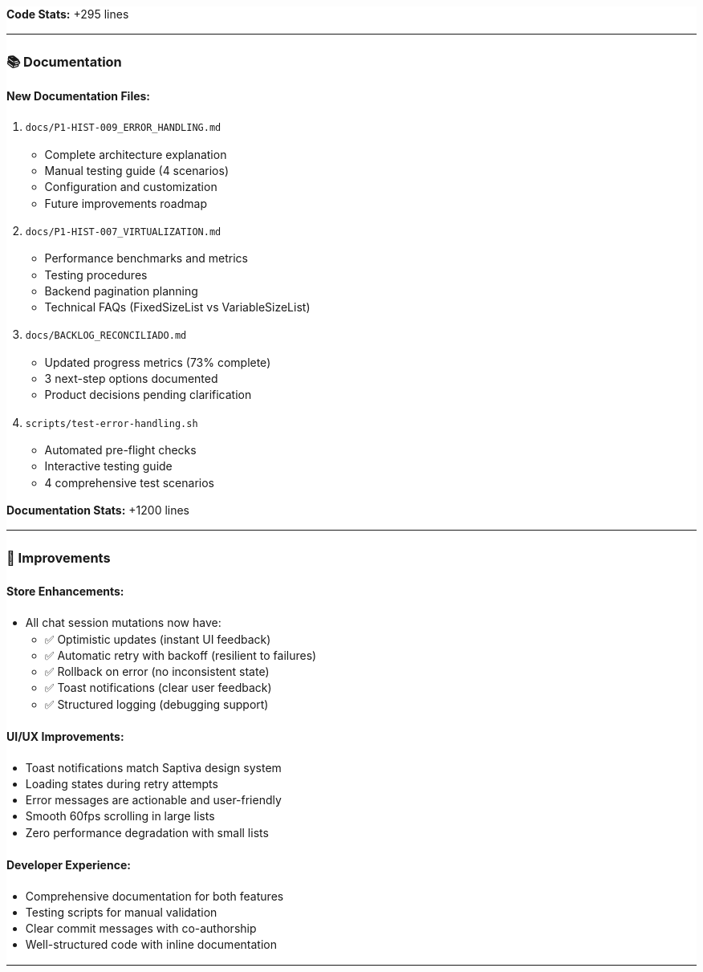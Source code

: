 **Code Stats:** +295 lines

---

### 📚 Documentation

#### **New Documentation Files:**
1. `docs/P1-HIST-009_ERROR_HANDLING.md`
   - Complete architecture explanation
   - Manual testing guide (4 scenarios)
   - Configuration and customization
   - Future improvements roadmap

2. `docs/P1-HIST-007_VIRTUALIZATION.md`
   - Performance benchmarks and metrics
   - Testing procedures
   - Backend pagination planning
   - Technical FAQs (FixedSizeList vs VariableSizeList)

3. `docs/BACKLOG_RECONCILIADO.md`
   - Updated progress metrics (73% complete)
   - 3 next-step options documented
   - Product decisions pending clarification

4. `scripts/test-error-handling.sh`
   - Automated pre-flight checks
   - Interactive testing guide
   - 4 comprehensive test scenarios

**Documentation Stats:** +1200 lines

---

### 🔧 Improvements

#### **Store Enhancements:**
- All chat session mutations now have:
  - ✅ Optimistic updates (instant UI feedback)
  - ✅ Automatic retry with backoff (resilient to failures)
  - ✅ Rollback on error (no inconsistent state)
  - ✅ Toast notifications (clear user feedback)
  - ✅ Structured logging (debugging support)

#### **UI/UX Improvements:**
- Toast notifications match Saptiva design system
- Loading states during retry attempts
- Error messages are actionable and user-friendly
- Smooth 60fps scrolling in large lists
- Zero performance degradation with small lists

#### **Developer Experience:**
- Comprehensive documentation for both features
- Testing scripts for manual validation
- Clear commit messages with co-authorship
- Well-structured code with inline documentation

---